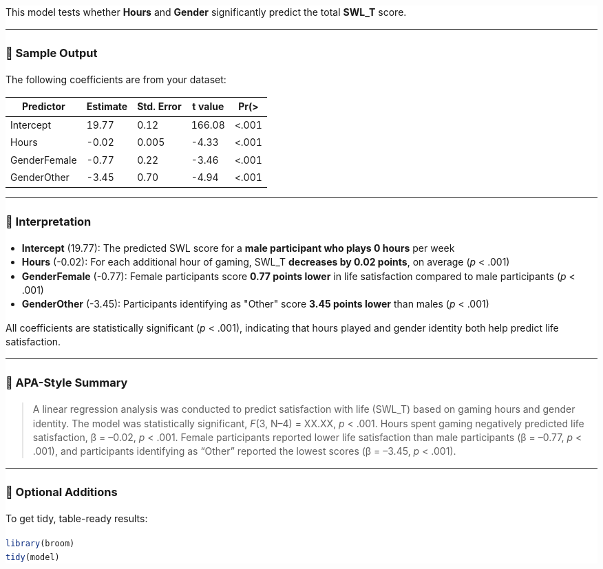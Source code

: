 This model tests whether **Hours** and **Gender** significantly predict the total **SWL_T** score.

------------------------------------------------------------------------

### 🧪 Sample Output

The following coefficients are from your dataset:

| Predictor    | Estimate | Std. Error | t value | Pr(\>  |
|--------------|----------|------------|---------|--------|
| Intercept    | 19.77    | 0.12       | 166.08  | \<.001 |
| Hours        | -0.02    | 0.005      | -4.33   | \<.001 |
| GenderFemale | -0.77    | 0.22       | -3.46   | \<.001 |
| GenderOther  | -3.45    | 0.70       | -4.94   | \<.001 |

------------------------------------------------------------------------

### 📘 Interpretation

-   **Intercept** (19.77): The predicted SWL score for a **male participant who plays 0 hours** per week
-   **Hours** (-0.02): For each additional hour of gaming, SWL_T **decreases by 0.02 points**, on average (*p* \< .001)
-   **GenderFemale** (-0.77): Female participants score **0.77 points lower** in life satisfaction compared to male participants (*p* \< .001)
-   **GenderOther** (-3.45): Participants identifying as "Other" score **3.45 points lower** than males (*p* \< .001)

All coefficients are statistically significant (*p* \< .001), indicating that hours played and gender identity both help predict life satisfaction.

------------------------------------------------------------------------

### 📝 APA-Style Summary

> A linear regression analysis was conducted to predict satisfaction with life (SWL_T) based on gaming hours and gender identity. The model was statistically significant, *F*(3, N–4) = XX.XX, *p* \< .001. Hours spent gaming negatively predicted life satisfaction, β = –0.02, *p* \< .001. Female participants reported lower life satisfaction than male participants (β = –0.77, *p* \< .001), and participants identifying as “Other” reported the lowest scores (β = –3.45, *p* \< .001).

------------------------------------------------------------------------

### 🧠 Optional Additions

To get tidy, table-ready results:

``` r
library(broom)
tidy(model)
```
